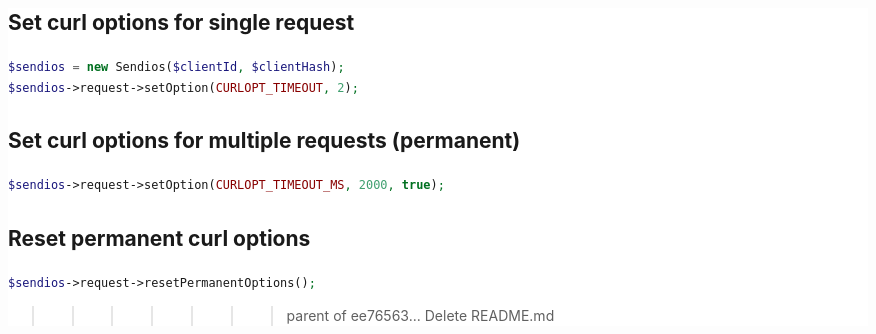## Set curl options for single request
```php
$sendios = new Sendios($clientId, $clientHash);
$sendios->request->setOption(CURLOPT_TIMEOUT, 2);
```

## Set curl options for multiple requests (permanent)
```php
$sendios->request->setOption(CURLOPT_TIMEOUT_MS, 2000, true);
```

## Reset permanent curl options
```php
$sendios->request->resetPermanentOptions();
```
>>>>>>> parent of ee76563... Delete README.md
